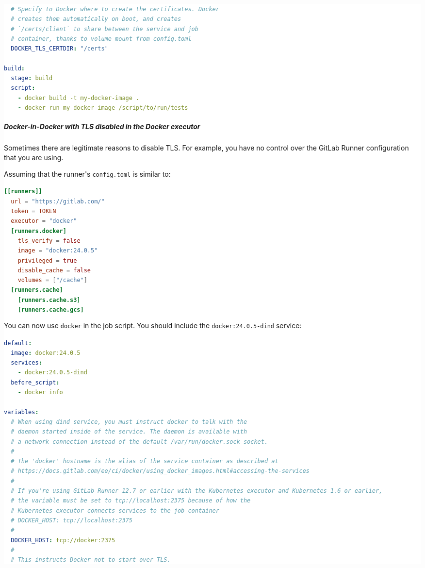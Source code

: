    ```yaml
     # Specify to Docker where to create the certificates. Docker
     # creates them automatically on boot, and creates
     # `/certs/client` to share between the service and job
     # container, thanks to volume mount from config.toml
     DOCKER_TLS_CERTDIR: "/certs"

   build:
     stage: build
     script:
       - docker build -t my-docker-image .
       - docker run my-docker-image /script/to/run/tests
   ```

##### Docker-in-Docker with TLS disabled in the Docker executor

Sometimes there are legitimate reasons to disable TLS.
For example, you have no control over the GitLab Runner configuration
that you are using.

Assuming that the runner's `config.toml` is similar to:

```toml
[[runners]]
  url = "https://gitlab.com/"
  token = TOKEN
  executor = "docker"
  [runners.docker]
    tls_verify = false
    image = "docker:24.0.5"
    privileged = true
    disable_cache = false
    volumes = ["/cache"]
  [runners.cache]
    [runners.cache.s3]
    [runners.cache.gcs]
```

You can now use `docker` in the job script. You should include the
`docker:24.0.5-dind` service:

```yaml
default:
  image: docker:24.0.5
  services:
    - docker:24.0.5-dind
  before_script:
    - docker info

variables:
  # When using dind service, you must instruct docker to talk with the
  # daemon started inside of the service. The daemon is available with
  # a network connection instead of the default /var/run/docker.sock socket.
  #
  # The 'docker' hostname is the alias of the service container as described at
  # https://docs.gitlab.com/ee/ci/docker/using_docker_images.html#accessing-the-services
  #
  # If you're using GitLab Runner 12.7 or earlier with the Kubernetes executor and Kubernetes 1.6 or earlier,
  # the variable must be set to tcp://localhost:2375 because of how the
  # Kubernetes executor connects services to the job container
  # DOCKER_HOST: tcp://localhost:2375
  #
  DOCKER_HOST: tcp://docker:2375
  #
  # This instructs Docker not to start over TLS.
```